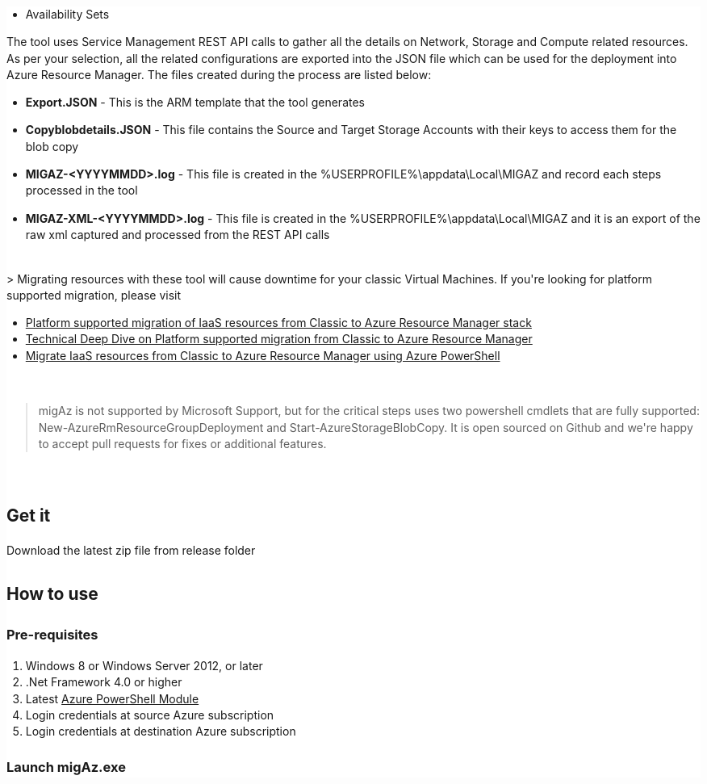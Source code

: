 - Availability Sets

The tool uses Service Management REST API calls to gather all the details on Network, Storage and Compute related resources. As per your selection, all the related configurations are exported into the JSON file which can be used for the deployment into Azure Resource Manager. The files created during the process are listed below:

- **Export.JSON** - This is the ARM template that the tool generates

- **Copyblobdetails.JSON** - This file contains the Source and Target Storage Accounts with their keys to access them for the blob copy

- **MIGAZ-&lt;YYYYMMDD&gt;.log** - This file is created in the %USERPROFILE%\appdata\Local\MIGAZ and record each steps processed in the tool

- **MIGAZ-XML-&lt;YYYYMMDD&gt;.log** - This file is created in the %USERPROFILE%\appdata\Local\MIGAZ and it is an export of the raw xml captured and processed from the REST API calls

<br>
> Migrating resources with these tool will cause downtime for your classic Virtual Machines. If you're looking for platform supported migration, please visit 

- [Platform supported migration of IaaS resources from Classic to Azure Resource Manager stack](https://azure.microsoft.com/en-us/blog/iaas-migration-classic-resource-manager/)
- [Technical Deep Dive on Platform supported migration from Classic to Azure Resource Manager](https://azure.microsoft.com/en-us/documentation/articles/virtual-machines-windows-migration-classic-resource-manager-deep-dive)
- [Migrate IaaS resources from Classic to Azure Resource Manager using Azure PowerShell](https://azure.microsoft.com/en-us/documentation/articles/virtual-machines-windows-ps-migration-classic-resource-manager)

<br>

> migAz is not supported by Microsoft Support, but for the critical steps uses two powershell cmdlets that are fully supported: New-AzureRmResourceGroupDeployment and Start-AzureStorageBlobCopy. It is open sourced on Github and we're happy to accept pull requests for fixes or additional features.

<br>

## Get it
Download the latest zip file from release folder

## How to use

### Pre-requisites
1. Windows 8 or Windows Server 2012, or later
2. .Net Framework 4.0 or higher
3. Latest [Azure PowerShell Module](https://azure.microsoft.com/en-us/documentation/articles/powershell-install-configure)
4. Login credentials at source Azure subscription
5. Login credentials at destination Azure subscription

### Launch migAz.exe
